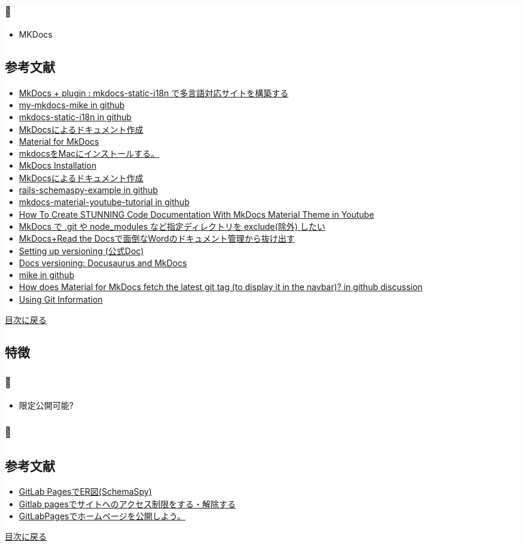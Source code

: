 ### 🙅
* MKDocs

## 参考文献
* [MkDocs + plugin : mkdocs-static-i18n で多言語対応サイトを構築する](https://qiita.com/tomoten/items/26706f2eafe84f70b1a6)
* [my-mkdocs-mike in github](https://github.com/tomoten-umino/my-mkdocs-mike/tree/master)
* [mkdocs-static-i18n in github](https://github.com/ultrabug/mkdocs-static-i18n)
* [MkDocsによるドキュメント作成](https://zenn.dev/mebiusbox/articles/81d977a72cee01)
* [Material for MkDocs](https://squidfunk.github.io/mkdocs-material/)
* [mkdocsをMacにインストールする。](https://qiita.com/TakeoChan/items/652c6bdeb6158e961039)
* [MkDocs Installation](https://www.mkdocs.org/user-guide/installation/)
* [MkDocsによるドキュメント作成](https://zenn.dev/mebiusbox/articles/81d977a72cee01)
* [rails-schemaspy-example in github](https://github.com/hkato/rails-schemaspy-example/tree/main)
* [mkdocs-material-youtube-tutorial in github](https://github.com/james-willett/mkdocs-material-youtube-tutorial)
* [How To Create STUNNING Code Documentation With MkDocs Material Theme in Youtube](https://www.youtube.com/watch?v=Q-YA_dA8C20&t=205s)
* [MkDocs で .git や node_modules など指定ディレクトリを exclude(除外) したい](https://stakiran.hatenablog.com/entry/2019/02/22/210613)
* [MkDocs+Read the Docsで面倒なWordのドキュメント管理から抜け出す](https://qiita.com/laughingman/items/353b9cffb28c4af38b34)
* [Setting up versioning (公式Doc)](https://squidfunk.github.io/mkdocs-material/setup/setting-up-versioning/)
* [Docs versioning: Docusaurus and MkDocs](https://tw-docs.com/docs/static-site-generators/docs-versioning/)
* [mike in github](https://github.com/jimporter/mike)
* [How does Material for MkDocs fetch the latest git tag (to display it in the navbar)? in github discussion](https://github.com/squidfunk/mkdocs-material/discussions/3439)
* [Using Git Information](https://mkdocs-macros-plugin.readthedocs.io/en/latest/git_info/)

[目次に戻る](#目次)

## 特徴

### 🙆
* 限定公開可能?

### 🙅


## 参考文献
* [GitLab PagesでER図(SchemaSpy)](https://qiita.com/hkato/items/5949485333aad22d4871)
* [Gitlab pagesでサイトへのアクセス制限をする・解除する](https://www.serversus.work/topics/iir5lhcfgivsdxpxgdfb/)
* [GitLabPagesでホームページを公開しよう。](https://qiita.com/flmil/items/13f23425b0fafbfaf982)

[目次に戻る](#目次)

